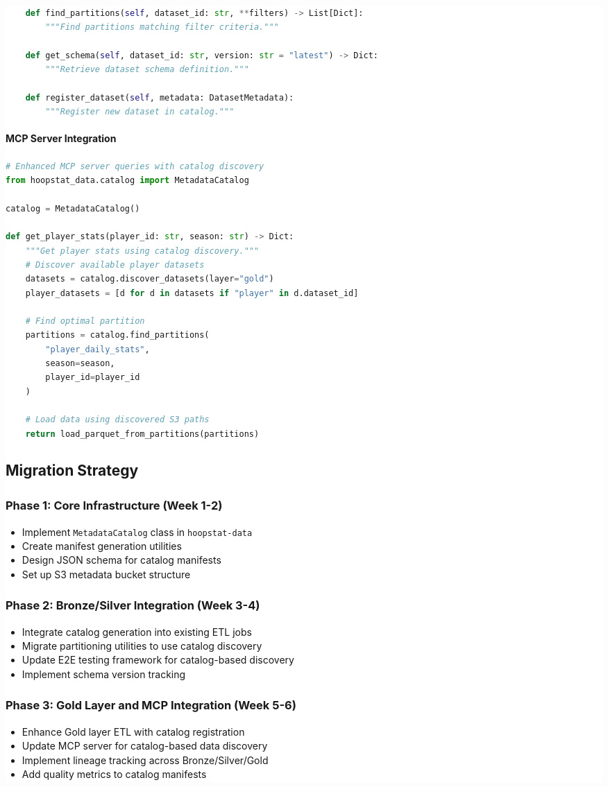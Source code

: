 ```python
    def find_partitions(self, dataset_id: str, **filters) -> List[Dict]:
        """Find partitions matching filter criteria."""
        
    def get_schema(self, dataset_id: str, version: str = "latest") -> Dict:
        """Retrieve dataset schema definition."""
        
    def register_dataset(self, metadata: DatasetMetadata):
        """Register new dataset in catalog."""
```

#### MCP Server Integration
```python
# Enhanced MCP server queries with catalog discovery
from hoopstat_data.catalog import MetadataCatalog

catalog = MetadataCatalog()

def get_player_stats(player_id: str, season: str) -> Dict:
    """Get player stats using catalog discovery."""
    # Discover available player datasets
    datasets = catalog.discover_datasets(layer="gold")
    player_datasets = [d for d in datasets if "player" in d.dataset_id]
    
    # Find optimal partition
    partitions = catalog.find_partitions(
        "player_daily_stats",
        season=season,
        player_id=player_id
    )
    
    # Load data using discovered S3 paths
    return load_parquet_from_partitions(partitions)
```

## Migration Strategy

### Phase 1: Core Infrastructure (Week 1-2)
- Implement `MetadataCatalog` class in `hoopstat-data`
- Create manifest generation utilities
- Design JSON schema for catalog manifests
- Set up S3 metadata bucket structure

### Phase 2: Bronze/Silver Integration (Week 3-4)
- Integrate catalog generation into existing ETL jobs
- Migrate partitioning utilities to use catalog discovery
- Update E2E testing framework for catalog-based discovery
- Implement schema version tracking

### Phase 3: Gold Layer and MCP Integration (Week 5-6)
- Enhance Gold layer ETL with catalog registration
- Update MCP server for catalog-based data discovery
- Implement lineage tracking across Bronze/Silver/Gold
- Add quality metrics to catalog manifests
